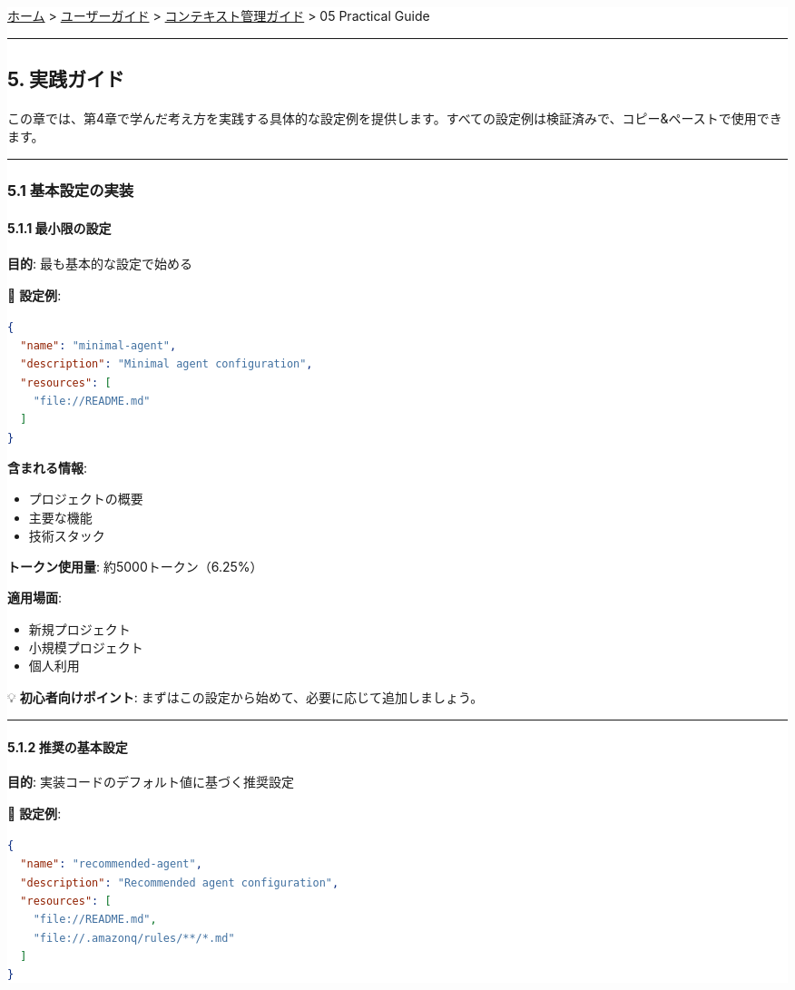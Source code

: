 [ホーム](../../README.md) > [ユーザーガイド](../README.md) > [コンテキスト管理ガイド](README.md) > 05 Practical Guide

---

## 5. 実践ガイド

この章では、第4章で学んだ考え方を実践する具体的な設定例を提供します。すべての設定例は検証済みで、コピー&ペーストで使用できます。

---

### 5.1 基本設定の実装

#### 5.1.1 最小限の設定

**目的**: 最も基本的な設定で始める

📝 **設定例**:
```json
{
  "name": "minimal-agent",
  "description": "Minimal agent configuration",
  "resources": [
    "file://README.md"
  ]
}
```

**含まれる情報**:
- プロジェクトの概要
- 主要な機能
- 技術スタック

**トークン使用量**: 約5000トークン（6.25%）

**適用場面**:
- 新規プロジェクト
- 小規模プロジェクト
- 個人利用

💡 **初心者向けポイント**: まずはこの設定から始めて、必要に応じて追加しましょう。

---

#### 5.1.2 推奨の基本設定

**目的**: 実装コードのデフォルト値に基づく推奨設定

📝 **設定例**:
```json
{
  "name": "recommended-agent",
  "description": "Recommended agent configuration",
  "resources": [
    "file://README.md",
    "file://.amazonq/rules/**/*.md"
  ]
}
```
